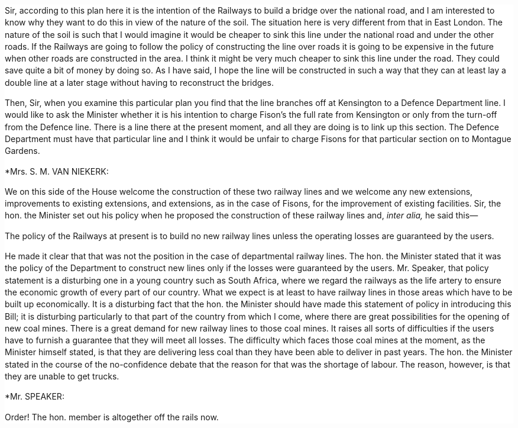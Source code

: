 <p>Sir, according to this plan here it is the intention of the Railways to build a bridge over the national road, and I am interested to know why they want to do this in view of the nature of the soil. The situation here is very different from that in East London. The nature of the soil is such that I would imagine it would be cheaper to sink this line under the national road and under the other roads. If the Railways are going to follow the policy of constructing the line over roads it is going to be expensive in the future when other roads are constructed in the area. I think it might be very much cheaper to sink this line under the road. They could save quite a bit of money by doing so. As I have said, I hope the line will be constructed in such a way that they can at least lay a double line at a later stage without having to reconstruct the bridges.</p>

<p>Then, Sir, when you examine this particular plan you find that the line branches off at Kensington to a Defence Department line. I would like to ask the Minister whether it is his intention to charge Fison&#x2019;s the full rate from Kensington or only from the turn-off from the Defence line. There is a line there at the present moment, and all they are doing is to link up this section. The Defence Department must have that particular line and I think it would be unfair to charge Fisons for that particular section on to Montague Gardens.</p>

</speech>

<speech by="#van_niekerk">

<from>*Mrs. <person refersTo="hansard_za">S. M. VAN NIEKERK</person>:</from>

<p>We on this side of the House welcome the construction of these two railway lines and we welcome any new extensions, improvements to existing extensions, and extensions, as in the case of Fisons, for the improvement of existing facilities. Sir, the hon. the Minister set out his policy when he proposed the construction of these railway lines and, <i>inter alia,</i> he said this&#x2014;</p>

<block name="quote">The policy of the Railways at present is to build no new railway lines unless the operating losses are guaranteed by the users.</block>

<p>He made it clear that that was not the position in the case of departmental railway lines. The hon. the Minister stated that it was the policy of the Department to construct new lines only if the losses were guaranteed by the users. Mr. Speaker, that policy statement is a disturbing one in a young country such as South Africa, where we regard the railways as the life artery to ensure the economic growth of every part of our country. What we expect is at least to have railway lines in those areas which have to be built up economically. It is a disturbing fact that the hon. the Minister should have made this statement of policy in introducing this Bill; it is disturbing particularly to that part of the country from which I come, where there are great possibilities for the opening of new coal mines. There is a great demand for new railway lines to those coal mines. It raises all sorts of difficulties if the users have to furnish a guarantee that they will meet all losses. The difficulty which faces those coal mines at the moment, as the Minister himself stated, is that they are delivering less coal than they have been able to <span class="col_359-360" refersTo="page_0194"/>deliver in past years. The hon. the Minister stated in the course of the no-confidence debate that the reason for that was the shortage of labour. The reason, however, is that they are unable to get trucks.</p>

</speech>

<speech by="#speaker">

<from>*Mr. <person refersTo="hansard_za">SPEAKER</person>:</from>

<p>Order! The hon. member is altogether off the rails now.</p>

</speech>
